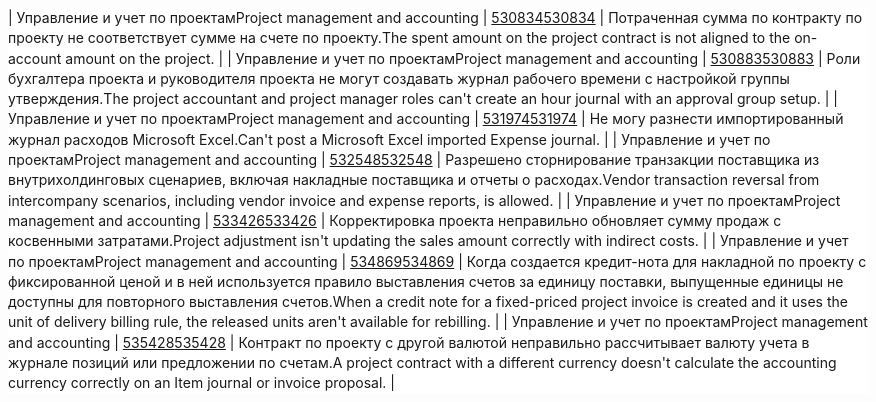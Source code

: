 | <span data-ttu-id="db7b1-163">Управление и учет по проектам</span><span class="sxs-lookup"><span data-stu-id="db7b1-163">Project management and accounting</span></span> | [<span data-ttu-id="db7b1-164">530834</span><span class="sxs-lookup"><span data-stu-id="db7b1-164">530834</span></span>](https://fix.lcs.dynamics.com/Issue/Details/?bugId=530834) | <span data-ttu-id="db7b1-165">Потраченная сумма по контракту по проекту не соответствует сумме на счете по проекту.</span><span class="sxs-lookup"><span data-stu-id="db7b1-165">The spent amount on the project contract is not aligned to the on-account amount on the project.</span></span>                                                                             |
| <span data-ttu-id="db7b1-166">Управление и учет по проектам</span><span class="sxs-lookup"><span data-stu-id="db7b1-166">Project management and accounting</span></span> | [<span data-ttu-id="db7b1-167">530883</span><span class="sxs-lookup"><span data-stu-id="db7b1-167">530883</span></span>](https://fix.lcs.dynamics.com/Issue/Details/?bugId=530883) | <span data-ttu-id="db7b1-168">Роли бухгалтера проекта и руководителя проекта не могут создавать журнал рабочего времени с настройкой группы утверждения.</span><span class="sxs-lookup"><span data-stu-id="db7b1-168">The project accountant and project manager roles can't create an hour journal with an approval group setup.</span></span>                                                                                 |
| <span data-ttu-id="db7b1-169">Управление и учет по проектам</span><span class="sxs-lookup"><span data-stu-id="db7b1-169">Project management and accounting</span></span> | [<span data-ttu-id="db7b1-170">531974</span><span class="sxs-lookup"><span data-stu-id="db7b1-170">531974</span></span>](https://fix.lcs.dynamics.com/Issue/Details/?bugId=531974) | <span data-ttu-id="db7b1-171">Не могу разнести импортированный журнал расходов Microsoft Excel.</span><span class="sxs-lookup"><span data-stu-id="db7b1-171">Can't post a Microsoft Excel imported Expense journal.</span></span>                                                                                                                                       |
| <span data-ttu-id="db7b1-172">Управление и учет по проектам</span><span class="sxs-lookup"><span data-stu-id="db7b1-172">Project management and accounting</span></span> | [<span data-ttu-id="db7b1-173">532548</span><span class="sxs-lookup"><span data-stu-id="db7b1-173">532548</span></span>](https://fix.lcs.dynamics.com/Issue/Details/?bugId=532548) | <span data-ttu-id="db7b1-174">Разрешено сторнирование транзакции поставщика из внутрихолдинговых сценариев, включая накладные поставщика и отчеты о расходах.</span><span class="sxs-lookup"><span data-stu-id="db7b1-174">Vendor transaction reversal from intercompany scenarios, including vendor invoice and expense reports, is allowed.</span></span>                                                                     |
| <span data-ttu-id="db7b1-175">Управление и учет по проектам</span><span class="sxs-lookup"><span data-stu-id="db7b1-175">Project management and accounting</span></span> | [<span data-ttu-id="db7b1-176">533426</span><span class="sxs-lookup"><span data-stu-id="db7b1-176">533426</span></span>](https://fix.lcs.dynamics.com/Issue/Details/?bugId=533426) | <span data-ttu-id="db7b1-177">Корректировка проекта неправильно обновляет сумму продаж с косвенными затратами.</span><span class="sxs-lookup"><span data-stu-id="db7b1-177">Project adjustment isn't updating the sales amount correctly with indirect costs.</span></span>                                                                                                    |
| <span data-ttu-id="db7b1-178">Управление и учет по проектам</span><span class="sxs-lookup"><span data-stu-id="db7b1-178">Project management and accounting</span></span> | [<span data-ttu-id="db7b1-179">534869</span><span class="sxs-lookup"><span data-stu-id="db7b1-179">534869</span></span>](https://fix.lcs.dynamics.com/Issue/Details/?bugId=534869) | <span data-ttu-id="db7b1-180">Когда создается кредит-нота для накладной по проекту с фиксированной ценой и в ней используется правило выставления счетов за единицу поставки, выпущенные единицы не доступны для повторного выставления счетов.</span><span class="sxs-lookup"><span data-stu-id="db7b1-180">When a credit note for a fixed-priced project invoice is created and it uses the unit of delivery billing rule, the released units aren't available for rebilling.</span></span> |
| <span data-ttu-id="db7b1-181">Управление и учет по проектам</span><span class="sxs-lookup"><span data-stu-id="db7b1-181">Project management and accounting</span></span> | [<span data-ttu-id="db7b1-182">535428</span><span class="sxs-lookup"><span data-stu-id="db7b1-182">535428</span></span>](https://fix.lcs.dynamics.com/Issue/Details/?bugId=535428) | <span data-ttu-id="db7b1-183">Контракт по проекту с другой валютой неправильно рассчитывает валюту учета в журнале позиций или предложении по счетам.</span><span class="sxs-lookup"><span data-stu-id="db7b1-183">A project contract with a different currency doesn't calculate the accounting currency correctly on an Item journal or invoice proposal.</span></span>                                                   |
